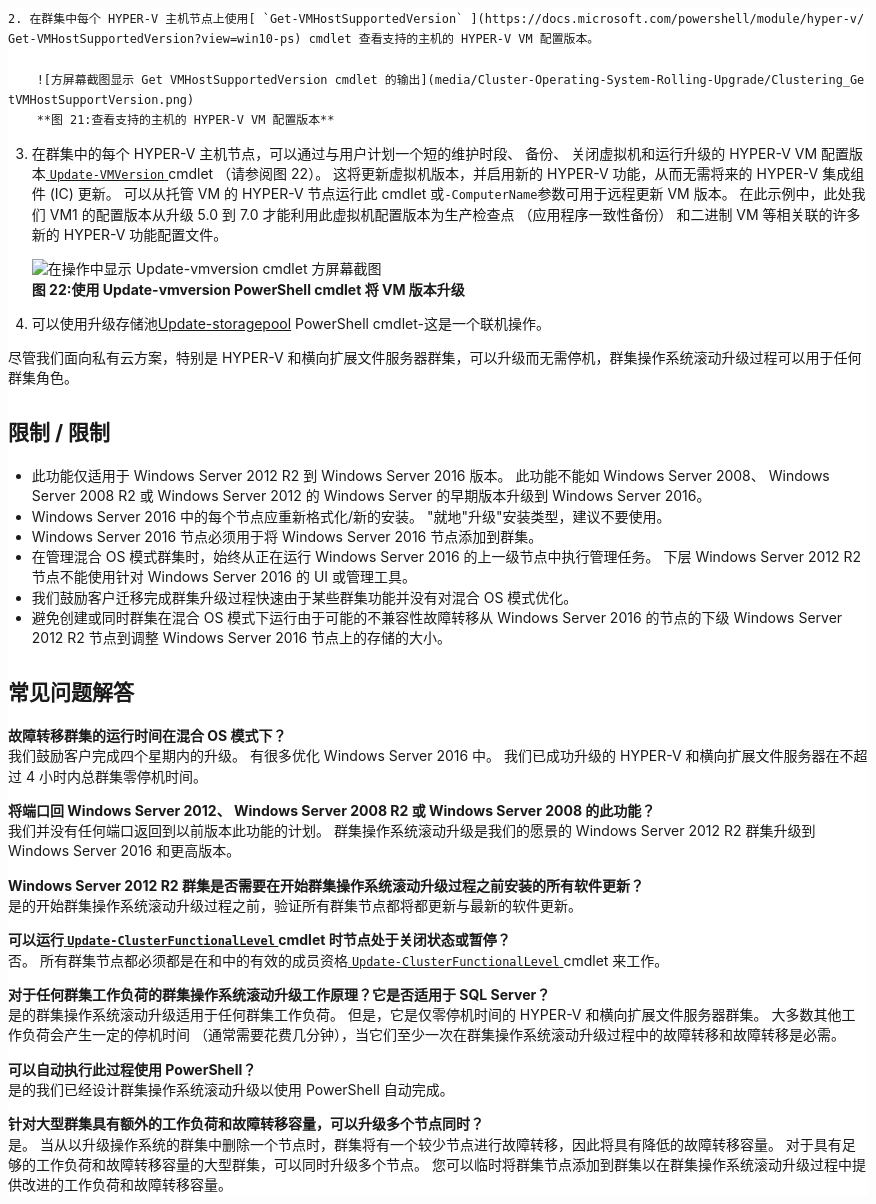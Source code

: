     2. 在群集中每个 HYPER-V 主机节点上使用[ `Get-VMHostSupportedVersion` ](https://docs.microsoft.com/powershell/module/hyper-v/Get-VMHostSupportedVersion?view=win10-ps) cmdlet 查看支持的主机的 HYPER-V VM 配置版本。  

        ![方屏幕截图显示 Get VMHostSupportedVersion cmdlet 的输出](media/Cluster-Operating-System-Rolling-Upgrade/Clustering_GetVMHostSupportVersion.png)  
        **图 21:查看支持的主机的 HYPER-V VM 配置版本**  

   3.  在群集中的每个 HYPER-V 主机节点，可以通过与用户计划一个短的维护时段、 备份、 关闭虚拟机和运行升级的 HYPER-V VM 配置版本[ `Update-VMVersion` ](https://docs.microsoft.com/powershell/module/hyper-v/Update-VMVersion?view=win10-ps) cmdlet （请参阅图 22）。 这将更新虚拟机版本，并启用新的 HYPER-V 功能，从而无需将来的 HYPER-V 集成组件 (IC) 更新。 可以从托管 VM 的 HYPER-V 节点运行此 cmdlet 或`-ComputerName`参数可用于远程更新 VM 版本。 在此示例中，此处我们 VM1 的配置版本从升级 5.0 到 7.0 才能利用此虚拟机配置版本为生产检查点 （应用程序一致性备份） 和二进制 VM 等相关联的许多新的 HYPER-V 功能配置文件。  

        ![在操作中显示 Update-vmversion cmdlet 方屏幕截图](media/Cluster-Operating-System-Rolling-Upgrade/Cluster_RollingUpgrade_StopVM.png)  
        **图 22:使用 Update-vmversion PowerShell cmdlet 将 VM 版本升级**  

4.  可以使用升级存储池[Update-storagepool](https://docs.microsoft.com/powershell/module/storage/Update-StoragePool?view=win10-ps) PowerShell cmdlet-这是一个联机操作。  

尽管我们面向私有云方案，特别是 HYPER-V 和横向扩展文件服务器群集，可以升级而无需停机，群集操作系统滚动升级过程可以用于任何群集角色。  

## <a name="restrictions--limitations"></a>限制 / 限制  
- 此功能仅适用于 Windows Server 2012 R2 到 Windows Server 2016 版本。 此功能不能如 Windows Server 2008、 Windows Server 2008 R2 或 Windows Server 2012 的 Windows Server 的早期版本升级到 Windows Server 2016。  
- Windows Server 2016 中的每个节点应重新格式化/新的安装。 "就地"升级"安装类型，建议不要使用。  
- Windows Server 2016 节点必须用于将 Windows Server 2016 节点添加到群集。  
- 在管理混合 OS 模式群集时，始终从正在运行 Windows Server 2016 的上一级节点中执行管理任务。 下层 Windows Server 2012 R2 节点不能使用针对 Windows Server 2016 的 UI 或管理工具。  
- 我们鼓励客户迁移完成群集升级过程快速由于某些群集功能并没有对混合 OS 模式优化。  
- 避免创建或同时群集在混合 OS 模式下运行由于可能的不兼容性故障转移从 Windows Server 2016 的节点的下级 Windows Server 2012 R2 节点到调整 Windows Server 2016 节点上的存储的大小。  

## <a name="frequently-asked-questions"></a>常见问题解答  
**故障转移群集的运行时间在混合 OS 模式下？**  
    我们鼓励客户完成四个星期内的升级。 有很多优化 Windows Server 2016 中。 我们已成功升级的 HYPER-V 和横向扩展文件服务器在不超过 4 小时内总群集零停机时间。  

**将端口回 Windows Server 2012、 Windows Server 2008 R2 或 Windows Server 2008 的此功能？**  
    我们并没有任何端口返回到以前版本此功能的计划。 群集操作系统滚动升级是我们的愿景的 Windows Server 2012 R2 群集升级到 Windows Server 2016 和更高版本。  

**Windows Server 2012 R2 群集是否需要在开始群集操作系统滚动升级过程之前安装的所有软件更新？**  
    是的开始群集操作系统滚动升级过程之前，验证所有群集节点都将都更新与最新的软件更新。  

**可以运行[ `Update-ClusterFunctionalLevel` ](https://docs.microsoft.com/powershell/module/failoverclusters/Update-ClusterFunctionalLevel?view=win10-ps) cmdlet 时节点处于关闭状态或暂停？**  
    否。 所有群集节点都必须都是在和中的有效的成员资格[ `Update-ClusterFunctionalLevel` ](https://docs.microsoft.com/powershell/module/failoverclusters/Update-ClusterFunctionalLevel?view=win10-ps) cmdlet 来工作。  

**对于任何群集工作负荷的群集操作系统滚动升级工作原理？它是否适用于 SQL Server？**  
    是的群集操作系统滚动升级适用于任何群集工作负荷。 但是，它是仅零停机时间的 HYPER-V 和横向扩展文件服务器群集。 大多数其他工作负荷会产生一定的停机时间 （通常需要花费几分钟），当它们至少一次在群集操作系统滚动升级过程中的故障转移和故障转移是必需。  

**可以自动执行此过程使用 PowerShell？**  
    是的我们已经设计群集操作系统滚动升级以使用 PowerShell 自动完成。  

**针对大型群集具有额外的工作负荷和故障转移容量，可以升级多个节点同时？**  
    是。 当从以升级操作系统的群集中删除一个节点时，群集将有一个较少节点进行故障转移，因此将具有降低的故障转移容量。 对于具有足够的工作负荷和故障转移容量的大型群集，可以同时升级多个节点。 您可以临时将群集节点添加到群集以在群集操作系统滚动升级过程中提供改进的工作负荷和故障转移容量。  
